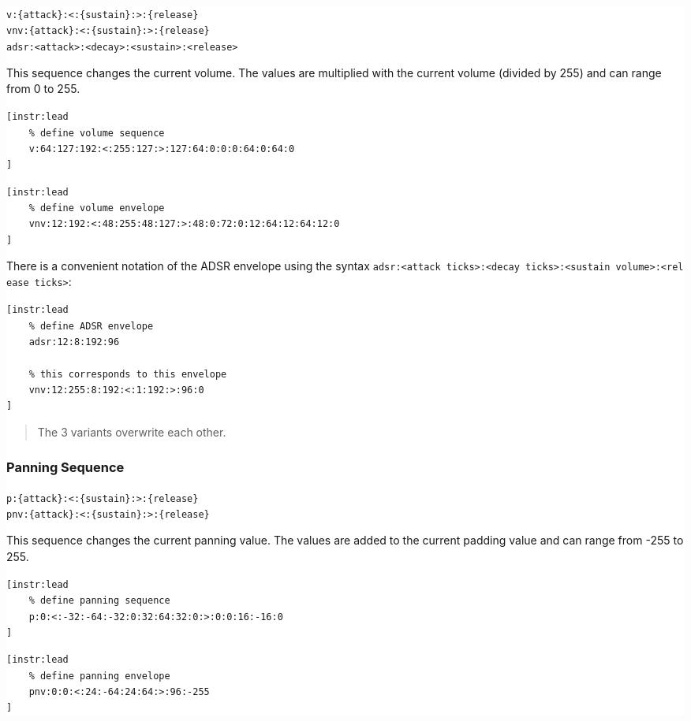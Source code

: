 ```blip
v:{attack}:<:{sustain}:>:{release}
vnv:{attack}:<:{sustain}:>:{release}
adsr:<attack>:<decay>:<sustain>:<release>
```

This sequence changes the current volume. The values are multiplied with the current volume (divided by 255) and can range from 0 to 255.

```blip
[instr:lead
    % define volume sequence
    v:64:127:192:<:255:127:>:127:64:0:0:0:64:0:64:0
]
```

```blip
[instr:lead
    % define volume envelope
    vnv:12:192:<:48:255:48:127:>:48:0:72:0:12:64:12:64:12:0
]
```

There is a convenient notation of the ADSR envelope using the syntax `adsr:<attack ticks>:<decay ticks>:<sustain volume>:<release ticks>`:

```blip
[instr:lead
    % define ADSR envelope
    adsr:12:8:192:96

    % this corresponds to this envelope
    vnv:12:255:8:192:<:1:192:>:96:0
]
```

> The 3 variants overwrite each other.

### Panning Sequence

```blip
p:{attack}:<:{sustain}:>:{release}
pnv:{attack}:<:{sustain}:>:{release}
```

This sequence changes the current panning value. The values are added to the current padding value and can range from -255 to 255.

```blip
[instr:lead
    % define panning sequence
    p:0:<:-32:-64:-32:0:32:64:32:0:>:0:0:16:-16:0
]
```

```blip
[instr:lead
    % define panning envelope
    pnv:0:0:<:24:-64:24:64:>:96:-255
]
```
